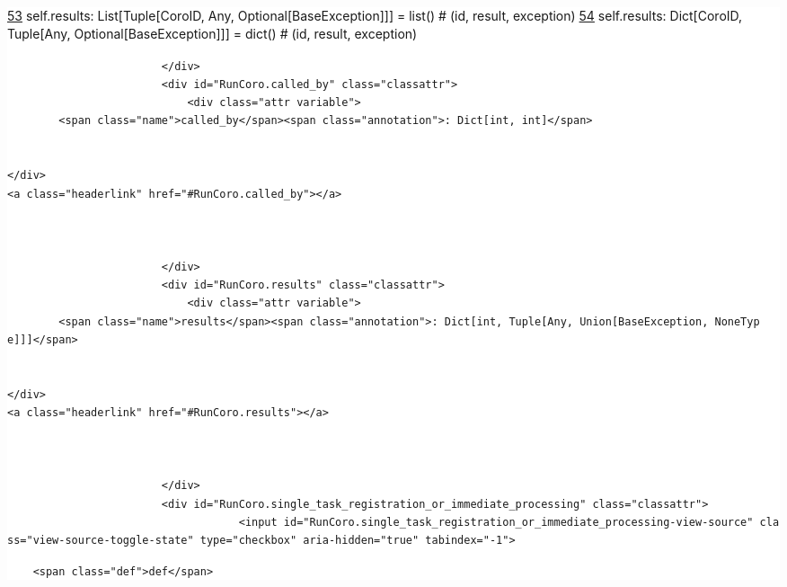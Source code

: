 </span><span id="RunCoro.__init__-53"><a href="#RunCoro.__init__-53"><span class="linenos">53</span></a>        <span class="bp">self</span><span class="o">.</span><span class="n">results</span><span class="p">:</span> <span class="n">List</span><span class="p">[</span><span class="n">Tuple</span><span class="p">[</span><span class="n">CoroID</span><span class="p">,</span> <span class="n">Any</span><span class="p">,</span> <span class="n">Optional</span><span class="p">[</span><span class="ne">BaseException</span><span class="p">]]]</span> <span class="o">=</span> <span class="nb">list</span><span class="p">()</span>  <span class="c1"># (id, result, exception)</span>
</span><span id="RunCoro.__init__-54"><a href="#RunCoro.__init__-54"><span class="linenos">54</span></a>        <span class="bp">self</span><span class="o">.</span><span class="n">results</span><span class="p">:</span> <span class="n">Dict</span><span class="p">[</span><span class="n">CoroID</span><span class="p">,</span> <span class="n">Tuple</span><span class="p">[</span><span class="n">Any</span><span class="p">,</span> <span class="n">Optional</span><span class="p">[</span><span class="ne">BaseException</span><span class="p">]]]</span> <span class="o">=</span> <span class="nb">dict</span><span class="p">()</span>  <span class="c1"># (id, result, exception)</span>
</span></pre></div>


    

                            </div>
                            <div id="RunCoro.called_by" class="classattr">
                                <div class="attr variable">
            <span class="name">called_by</span><span class="annotation">: Dict[int, int]</span>

        
    </div>
    <a class="headerlink" href="#RunCoro.called_by"></a>
    
    

                            </div>
                            <div id="RunCoro.results" class="classattr">
                                <div class="attr variable">
            <span class="name">results</span><span class="annotation">: Dict[int, Tuple[Any, Union[BaseException, NoneType]]]</span>

        
    </div>
    <a class="headerlink" href="#RunCoro.results"></a>
    
    

                            </div>
                            <div id="RunCoro.single_task_registration_or_immediate_processing" class="classattr">
                                        <input id="RunCoro.single_task_registration_or_immediate_processing-view-source" class="view-source-toggle-state" type="checkbox" aria-hidden="true" tabindex="-1">
<div class="attr function">
            
        <span class="def">def</span>